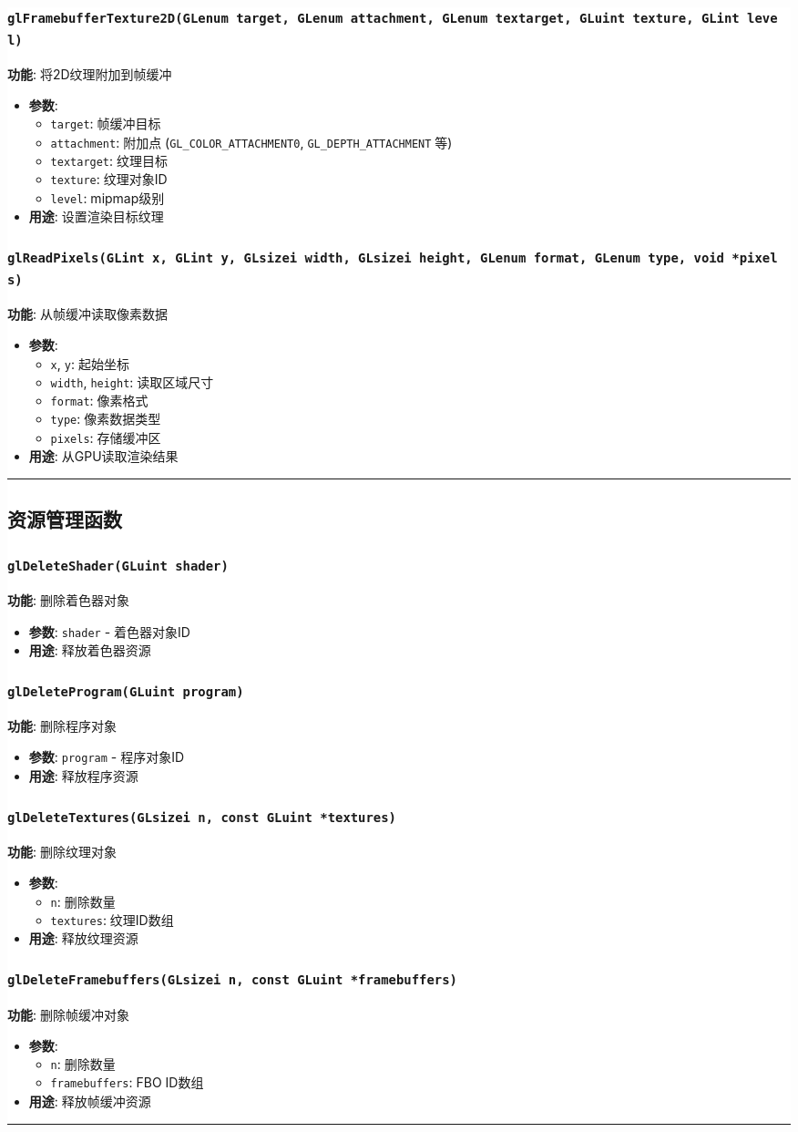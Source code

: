 ### `glFramebufferTexture2D(GLenum target, GLenum attachment, GLenum textarget, GLuint texture, GLint level)`
**功能**: 将2D纹理附加到帧缓冲
- **参数**:
  - `target`: 帧缓冲目标
  - `attachment`: 附加点 (`GL_COLOR_ATTACHMENT0`, `GL_DEPTH_ATTACHMENT` 等)
  - `textarget`: 纹理目标
  - `texture`: 纹理对象ID
  - `level`: mipmap级别
- **用途**: 设置渲染目标纹理

### `glReadPixels(GLint x, GLint y, GLsizei width, GLsizei height, GLenum format, GLenum type, void *pixels)`
**功能**: 从帧缓冲读取像素数据
- **参数**:
  - `x`, `y`: 起始坐标
  - `width`, `height`: 读取区域尺寸
  - `format`: 像素格式
  - `type`: 像素数据类型
  - `pixels`: 存储缓冲区
- **用途**: 从GPU读取渲染结果

---

## 资源管理函数

### `glDeleteShader(GLuint shader)`
**功能**: 删除着色器对象
- **参数**: `shader` - 着色器对象ID
- **用途**: 释放着色器资源

### `glDeleteProgram(GLuint program)`
**功能**: 删除程序对象
- **参数**: `program` - 程序对象ID
- **用途**: 释放程序资源

### `glDeleteTextures(GLsizei n, const GLuint *textures)`
**功能**: 删除纹理对象
- **参数**:
  - `n`: 删除数量
  - `textures`: 纹理ID数组
- **用途**: 释放纹理资源

### `glDeleteFramebuffers(GLsizei n, const GLuint *framebuffers)`
**功能**: 删除帧缓冲对象
- **参数**:
  - `n`: 删除数量
  - `framebuffers`: FBO ID数组
- **用途**: 释放帧缓冲资源

---